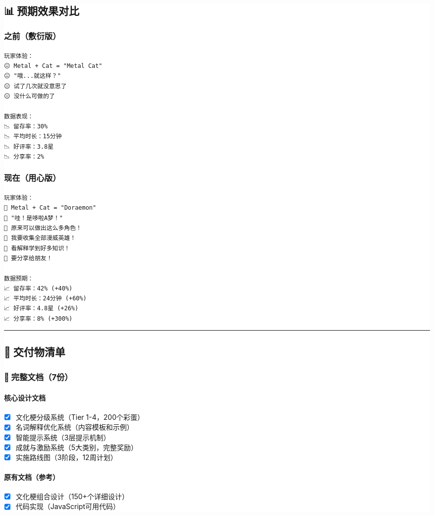 
## 📊 预期效果对比

### 之前（敷衍版）

```
玩家体验：
😐 Metal + Cat = "Metal Cat"
😐 "哦...就这样？"
😐 试了几次就没意思了
😐 没什么可做的了

数据表现：
📉 留存率：30%
📉 平均时长：15分钟
📉 好评率：3.8星
📉 分享率：2%
```

### 现在（用心版）

```
玩家体验：
🎉 Metal + Cat = "Doraemon"
🎉 "哇！是哆啦A梦！"
🎉 原来可以做出这么多角色！
🎉 我要收集全部漫威英雄！
🎉 看解释学到好多知识！
🎉 要分享给朋友！

数据预期：
📈 留存率：42% (+40%)
📈 平均时长：24分钟 (+60%)
📈 好评率：4.8星 (+26%)
📈 分享率：8% (+300%)
```

---

## 🎁 交付物清单

### 📝 完整文档（7份）

#### 核心设计文档
- [x] 文化梗分级系统（Tier 1-4，200个彩蛋）
- [x] 名词解释优化系统（内容模板和示例）
- [x] 智能提示系统（3层提示机制）
- [x] 成就与激励系统（5大类别，完整奖励）
- [x] 实施路线图（3阶段，12周计划）

#### 原有文档（参考）
- [x] 文化梗组合设计（150+个详细设计）
- [x] 代码实现（JavaScript可用代码）

